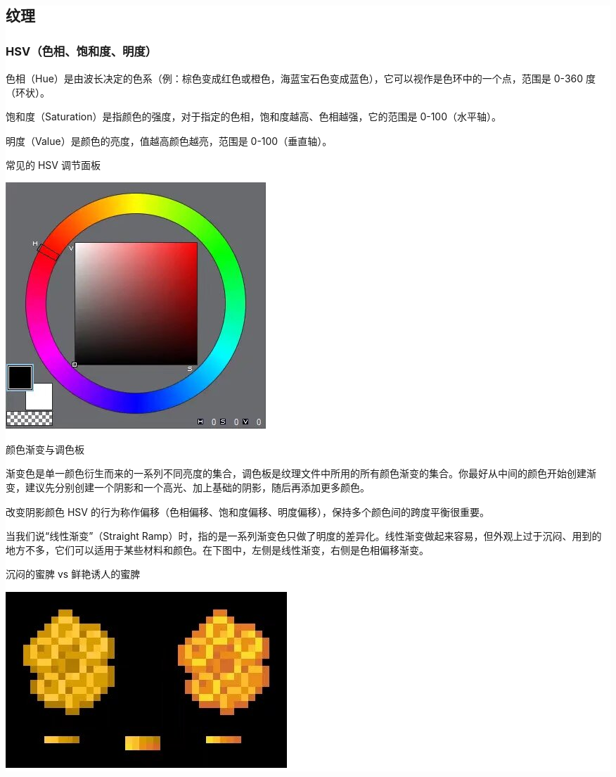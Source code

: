 ## 纹理

### HSV（色相、饱和度、明度）

色相（Hue）是由波长决定的色系（例：棕色变成红色或橙色，海蓝宝石色变成蓝色），它可以视作是色环中的一个点，范围是 0-360 度（环状）。

饱和度（Saturation）是指颜色的强度，对于指定的色相，饱和度越高、色相越强，它的范围是 0-100（水平轴）。

明度（Value）是颜色的亮度，值越高颜色越亮，范围是 0-100（垂直轴）。

常见的 HSV 调节面板

![](_images/常见的HSV调节面板.jpg)

颜色渐变与调色板

渐变色是单一颜色衍生而来的一系列不同亮度的集合，调色板是纹理文件中所用的所有颜色渐变的集合。你最好从中间的颜色开始创建渐变，建议先分别创建一个阴影和一个高光、加上基础的阴影，随后再添加更多颜色。

改变阴影颜色 HSV 的行为称作偏移（色相偏移、饱和度偏移、明度偏移），保持多个颜色间的跨度平衡很重要。

当我们说“线性渐变”（Straight Ramp）时，指的是一系列渐变色只做了明度的差异化。线性渐变做起来容易，但外观上过于沉闷、用到的地方不多，它们可以适用于某些材料和颜色。在下图中，左侧是线性渐变，右侧是色相偏移渐变。

沉闷的蜜脾 vs 鲜艳诱人的蜜脾

![](_images/沉闷的蜜脾vs鲜艳诱人的蜜脾.jpg)
